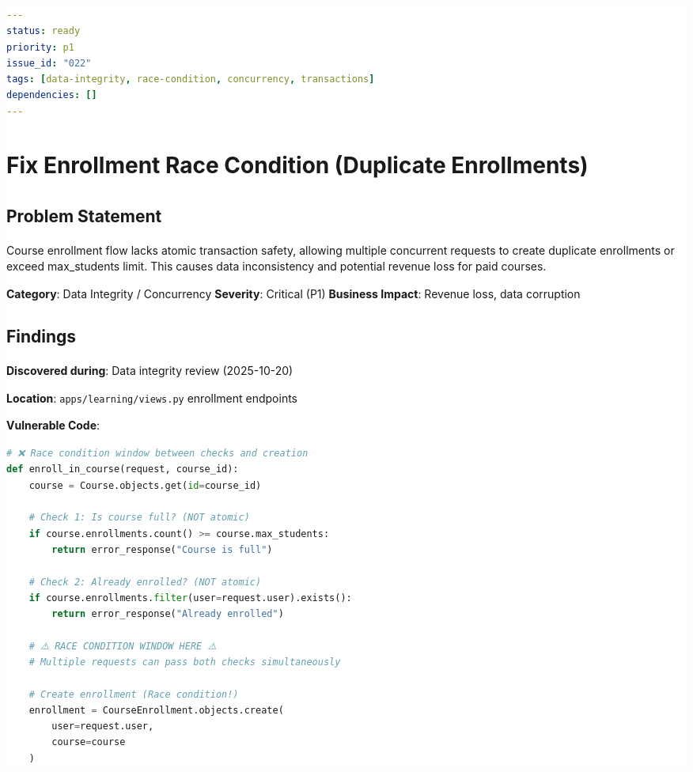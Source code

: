 ```yaml
---
status: ready
priority: p1
issue_id: "022"
tags: [data-integrity, race-condition, concurrency, transactions]
dependencies: []
---
```


# Fix Enrollment Race Condition (Duplicate Enrollments)

## Problem Statement

Course enrollment flow lacks atomic transaction safety, allowing multiple concurrent requests to create duplicate enrollments or exceed max_students limit. This causes data inconsistency and potential revenue loss for paid courses.

**Category**: Data Integrity / Concurrency
**Severity**: Critical (P1)
**Business Impact**: Revenue loss, data corruption

## Findings

**Discovered during**: Data integrity review (2025-10-20)

**Location**: `apps/learning/views.py` enrollment endpoints

**Vulnerable Code**:
```python
# ❌ Race condition window between checks and creation
def enroll_in_course(request, course_id):
    course = Course.objects.get(id=course_id)

    # Check 1: Is course full? (NOT atomic)
    if course.enrollments.count() >= course.max_students:
        return error_response("Course is full")

    # Check 2: Already enrolled? (NOT atomic)
    if course.enrollments.filter(user=request.user).exists():
        return error_response("Already enrolled")

    # ⚠️ RACE CONDITION WINDOW HERE ⚠️
    # Multiple requests can pass both checks simultaneously

    # Create enrollment (Race condition!)
    enrollment = CourseEnrollment.objects.create(
        user=request.user,
        course=course
    )
```
